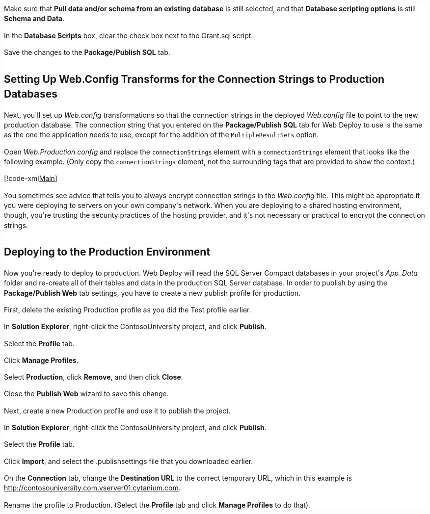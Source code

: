 Make sure that **Pull data and/or schema from an existing database** is still selected, and that **Database scripting options** is still **Schema and Data**.

In the **Database Scripts** box, clear the check box next to the Grant.sql script.

Save the changes to the **Package/Publish SQL** tab.

## Setting Up Web.Config Transforms for the Connection Strings to Production Databases

Next, you'll set up *Web.config* transformations so that the connection strings in the deployed *Web.config* file to point to the new production database. The connection string that you entered on the **Package/Publish SQL** tab for Web Deploy to use is the same as the one the application needs to use, except for the addition of the `MultipleResultSets` option.

Open *Web.Production.config* and replace the `connectionStrings` element with a `connectionStrings` element that looks like the following example. (Only copy the `connectionStrings` element, not the surrounding tags that are provided to show the context.)

[!code-xml[Main](deployment-to-a-hosting-provider-migrating-to-sql-server-10-of-12/samples/sample7.xml?highlight=2-11)]

You sometimes see advice that tells you to always encrypt connection strings in the *Web.config* file. This might be appropriate if you were deploying to servers on your own company's network. When you are deploying to a shared hosting environment, though, you're trusting the security practices of the hosting provider, and it's not necessary or practical to encrypt the connection strings.

## Deploying to the Production Environment

Now you're ready to deploy to production. Web Deploy will read the SQL Server Compact databases in your project's *App\_Data* folder and re-create all of their tables and data in the production SQL Server database. In order to publish by using the **Package/Publish Web** tab settings, you have to create a new publish profile for production.

First, delete the existing Production profile as you did the Test profile earlier.

In **Solution Explorer**, right-click the ContosoUniversity project, and click **Publish**.

Select the **Profile** tab.

Click **Manage Profiles**.

Select **Production**, click **Remove**, and then click **Close**.

Close the **Publish Web** wizard to save this change.

Next, create a new Production profile and use it to publish the project.

In **Solution Explorer**, right-click the ContosoUniversity project, and click **Publish**.

Select the **Profile** tab.

Click **Import**, and select the .publishsettings file that you downloaded earlier.

On the **Connection** tab, change the **Destination URL** to the correct temporary URL, which in this example is http://contosouniversity.com.vserver01.cytanium.com.

Rename the profile to Production. (Select the **Profile** tab and click **Manage Profiles** to do that).
